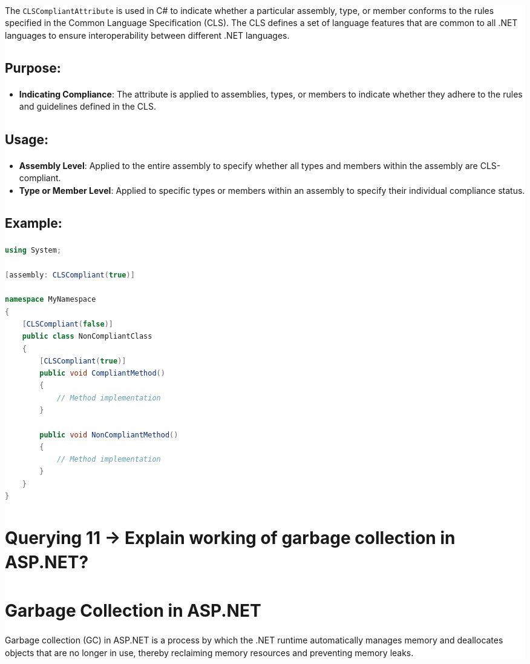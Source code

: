 The `CLSCompliantAttribute` is used in C# to indicate whether a particular assembly, type, or member conforms to the rules specified in the Common Language Specification (CLS). The CLS defines a set of language features that are common to all .NET languages to ensure interoperability between different .NET languages.

## Purpose:

- **Indicating Compliance**: The attribute is applied to assemblies, types, or members to indicate whether they adhere to the rules and guidelines defined in the CLS.

## Usage:

- **Assembly Level**: Applied to the entire assembly to specify whether all types and members within the assembly are CLS-compliant.
- **Type or Member Level**: Applied to specific types or members within an assembly to specify their individual compliance status.

## Example:

```csharp
using System;

[assembly: CLSCompliant(true)]

namespace MyNamespace
{
    [CLSCompliant(false)]
    public class NonCompliantClass
    {
        [CLSCompliant(true)]
        public void CompliantMethod()
        {
            // Method implementation
        }

        public void NonCompliantMethod()
        {
            // Method implementation
        }
    }
}
```

# Querying 11 -> Explain working of garbage collection in ASP.NET?

# Garbage Collection in ASP.NET

Garbage collection (GC) in ASP.NET is a process by which the .NET runtime automatically manages memory and deallocates objects that are no longer in use, thereby reclaiming memory resources and preventing memory leaks.
